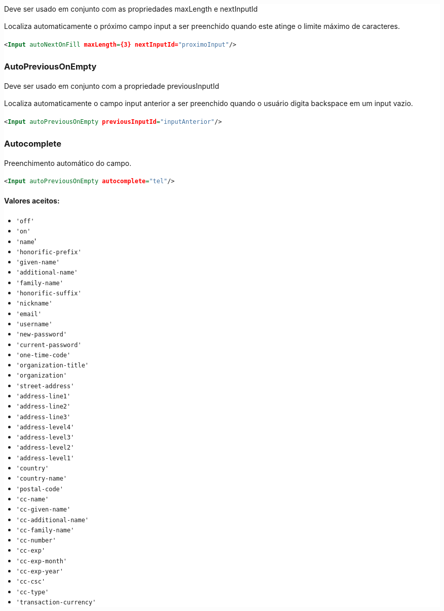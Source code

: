 Deve ser usado em conjunto com as propriedades maxLength e nextInputId

Localiza automaticamente o próximo campo input a ser preenchido quando este atinge o limite máximo de caracteres.

```xml
<Input autoNextOnFill maxLength={3} nextInputId="proximoInput"/>
```

### AutoPreviousOnEmpty

Deve ser usado em conjunto com a propriedade previousInputId

Localiza automaticamente o campo input anterior a ser preenchido quando o usuário digita backspace em um input vazio.

```xml
<Input autoPreviousOnEmpty previousInputId="inputAnterior"/>
```

### Autocomplete

Preenchimento automático do campo.

```xml
<Input autoPreviousOnEmpty autocomplete="tel"/>
```
####  Valores aceitos:

* ``'off'``
* ``'on'``
* ``'name``'
* ``'honorific-prefix'``
* ``'given-name'``
* ``'additional-name'``
* ``'family-name'``
* ``'honorific-suffix'``
* ``'nickname'``
* ``'email'``
* ``'username'``
* ``'new-password'``
* ``'current-password'``
* ``'one-time-code'``
* ``'organization-title'``
* ``'organization'``
* ``'street-address'``
* ``'address-line1'``
* ``'address-line2'``
* ``'address-line3'``
* ``'address-level4'``
* ``'address-level3'``
* ``'address-level2'``
* ``'address-level1'``
* ``'country'``
* ``'country-name'``
* ``'postal-code'``
* ``'cc-name'``
* ``'cc-given-name'``
* ``'cc-additional-name'``
* ``'cc-family-name'``
* ``'cc-number'``
* ``'cc-exp'``
* ``'cc-exp-month'``
* ``'cc-exp-year'``
* ``'cc-csc'``
* ``'cc-type'``
* ``'transaction-currency'``